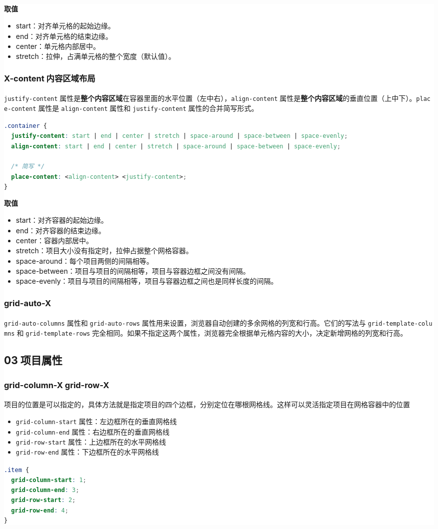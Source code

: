 **取值**

- start：对齐单元格的起始边缘。
- end：对齐单元格的结束边缘。
- center：单元格内部居中。
- stretch：拉伸，占满单元格的整个宽度（默认值）。

### X-content 内容区域布局

`justify-content` 属性是**整个内容区域**在容器里面的水平位置（左中右），`align-content` 属性是**整个内容区域**的垂直位置（上中下）。`place-content` 属性是 `align-content` 属性和 `justify-content` 属性的合并简写形式。

```css
.container {
  justify-content: start | end | center | stretch | space-around | space-between | space-evenly;
  align-content: start | end | center | stretch | space-around | space-between | space-evenly;

  /* 简写 */
  place-content: <align-content> <justify-content>;
}
```

**取值**

- start：对齐容器的起始边缘。
- end：对齐容器的结束边缘。
- center：容器内部居中。
- stretch：项目大小没有指定时，拉伸占据整个网格容器。
- space-around：每个项目两侧的间隔相等。
- space-between：项目与项目的间隔相等，项目与容器边框之间没有间隔。
- space-evenly：项目与项目的间隔相等，项目与容器边框之间也是同样长度的间隔。

### grid-auto-X

`grid-auto-columns` 属性和 `grid-auto-rows` 属性用来设置，浏览器自动创建的多余网格的列宽和行高。它们的写法与 `grid-template-columns` 和 `grid-template-rows` 完全相同。如果不指定这两个属性，浏览器完全根据单元格内容的大小，决定新增网格的列宽和行高。

## 03 项目属性

### grid-column-X grid-row-X

项目的位置是可以指定的，具体方法就是指定项目的四个边框，分别定位在哪根网格线。这样可以灵活指定项目在网格容器中的位置

- `grid-column-start` 属性：左边框所在的垂直网格线
- `grid-column-end` 属性：右边框所在的垂直网格线
- `grid-row-start` 属性：上边框所在的水平网格线
- `grid-row-end` 属性：下边框所在的水平网格线

```css
.item {
  grid-column-start: 1;
  grid-column-end: 3;
  grid-row-start: 2;
  grid-row-end: 4;
}
```
